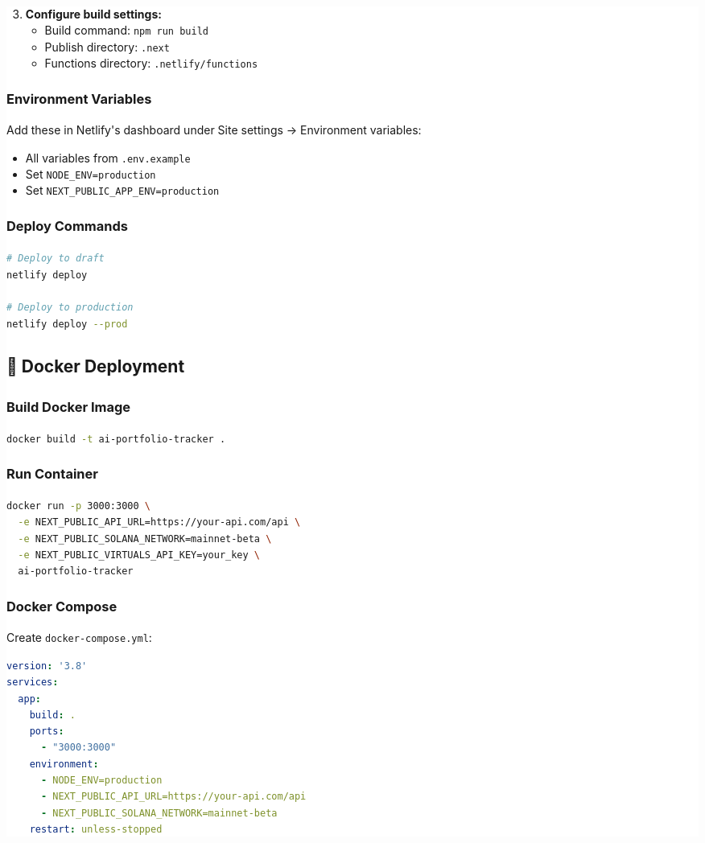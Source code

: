 3. **Configure build settings:**
   - Build command: `npm run build`
   - Publish directory: `.next`
   - Functions directory: `.netlify/functions`

### Environment Variables

Add these in Netlify's dashboard under Site settings → Environment variables:
- All variables from `.env.example`
- Set `NODE_ENV=production`
- Set `NEXT_PUBLIC_APP_ENV=production`

### Deploy Commands

```bash
# Deploy to draft
netlify deploy

# Deploy to production
netlify deploy --prod
```

## 🐳 Docker Deployment

### Build Docker Image

```bash
docker build -t ai-portfolio-tracker .
```

### Run Container

```bash
docker run -p 3000:3000 \
  -e NEXT_PUBLIC_API_URL=https://your-api.com/api \
  -e NEXT_PUBLIC_SOLANA_NETWORK=mainnet-beta \
  -e NEXT_PUBLIC_VIRTUALS_API_KEY=your_key \
  ai-portfolio-tracker
```

### Docker Compose

Create `docker-compose.yml`:

```yaml
version: '3.8'
services:
  app:
    build: .
    ports:
      - "3000:3000"
    environment:
      - NODE_ENV=production
      - NEXT_PUBLIC_API_URL=https://your-api.com/api
      - NEXT_PUBLIC_SOLANA_NETWORK=mainnet-beta
    restart: unless-stopped
```
